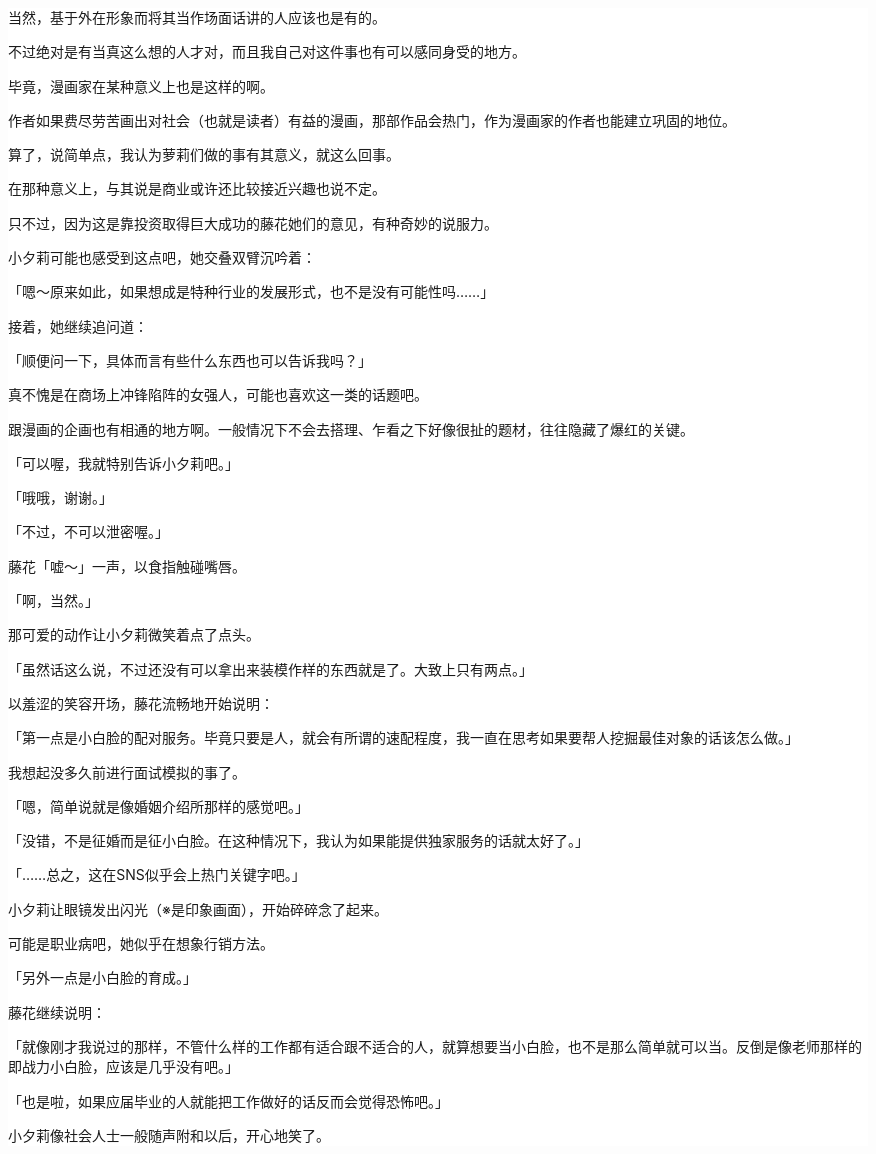 当然，基于外在形象而将其当作场面话讲的人应该也是有的。

不过绝对是有当真这么想的人才对，而且我自己对这件事也有可以感同身受的地方。

毕竟，漫画家在某种意义上也是这样的啊。

作者如果费尽劳苦画出对社会（也就是读者）有益的漫画，那部作品会热门，作为漫画家的作者也能建立巩固的地位。

算了，说简单点，我认为萝莉们做的事有其意义，就这么回事。

在那种意义上，与其说是商业或许还比较接近兴趣也说不定。

只不过，因为这是靠投资取得巨大成功的藤花她们的意见，有种奇妙的说服力。

小夕莉可能也感受到这点吧，她交叠双臂沉吟着：

「嗯～原来如此，如果想成是特种行业的发展形式，也不是没有可能性吗……」

接着，她继续追问道：

「顺便问一下，具体而言有些什么东西也可以告诉我吗？」

真不愧是在商场上冲锋陷阵的女强人，可能也喜欢这一类的话题吧。

跟漫画的企画也有相通的地方啊。一般情况下不会去搭理、乍看之下好像很扯的题材，往往隐藏了爆红的关键。

「可以喔，我就特别告诉小夕莉吧。」

「哦哦，谢谢。」

「不过，不可以泄密喔。」

藤花「嘘～」一声，以食指触碰嘴唇。

「啊，当然。」

那可爱的动作让小夕莉微笑着点了点头。

「虽然话这么说，不过还没有可以拿出来装模作样的东西就是了。大致上只有两点。」

以羞涩的笑容开场，藤花流畅地开始说明：

「第一点是小白脸的配对服务。毕竟只要是人，就会有所谓的速配程度，我一直在思考如果要帮人挖掘最佳对象的话该怎么做。」

我想起没多久前进行面试模拟的事了。

「嗯，简单说就是像婚姻介绍所那样的感觉吧。」

「没错，不是征婚而是征小白脸。在这种情况下，我认为如果能提供独家服务的话就太好了。」

「……总之，这在SNS似乎会上热门关键字吧。」

小夕莉让眼镜发出闪光（※是印象画面），开始碎碎念了起来。

可能是职业病吧，她似乎在想象行销方法。

「另外一点是小白脸的育成。」

藤花继续说明：

「就像刚才我说过的那样，不管什么样的工作都有适合跟不适合的人，就算想要当小白脸，也不是那么简单就可以当。反倒是像老师那样的即战力小白脸，应该是几乎没有吧。」

「也是啦，如果应届毕业的人就能把工作做好的话反而会觉得恐怖吧。」

小夕莉像社会人士一般随声附和以后，开心地笑了。
